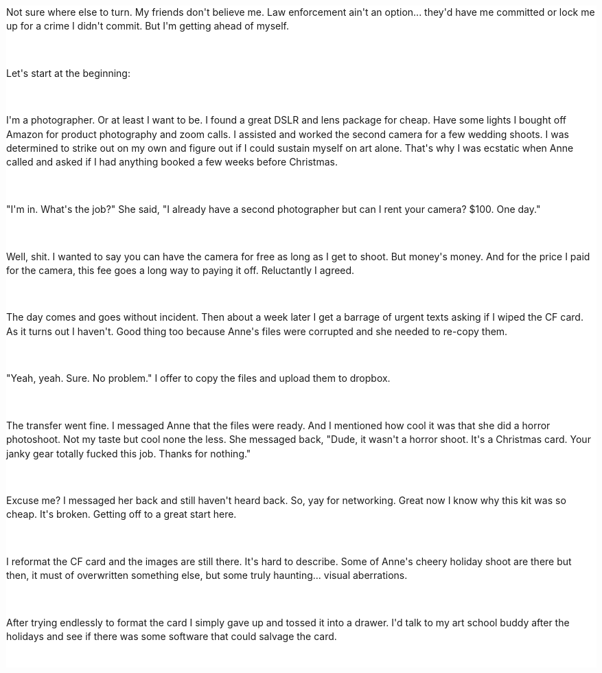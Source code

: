 Not sure where else to turn. My friends don't believe me. Law enforcement ain't an option... they'd have me committed or lock me up for a crime I didn't commit. But I'm getting ahead of myself. 

&nbsp;

Let's start at the beginning:

&nbsp;

I'm a photographer. Or at least I want to be. I found a great DSLR and lens package for cheap. Have some lights I bought off Amazon for product photography and zoom calls. I assisted and worked the second camera for a few wedding shoots. I was determined to strike out on my own and figure out if I could sustain myself on art alone. That's why I was ecstatic when Anne called and asked if I had anything booked a few weeks before Christmas. 

&nbsp;

"I'm in. What's the job?" She said, "I already have a second photographer but can I rent your camera? $100. One day."   

&nbsp;

Well, shit. I wanted to say you can have the camera for free as long as I get to shoot. But money's money. And for the price I paid for the camera, this fee goes a long way to paying it off. Reluctantly I agreed. 

&nbsp;

The day comes and goes without incident. Then about a week later I get a barrage of urgent texts asking if I wiped the CF card. As it turns out I haven't. Good thing too because Anne's files were corrupted and she needed to re-copy them. 

&nbsp;

"Yeah, yeah. Sure. No problem." I offer to copy the files and upload them to dropbox. 

&nbsp;

The transfer went fine. I messaged Anne that the files were ready. And I mentioned how cool it was that she did a horror photoshoot. Not my taste but cool none the less. She messaged back, "Dude, it wasn't a horror shoot. It's a Christmas card. Your janky gear totally fucked this job. Thanks for nothing." 

&nbsp;

Excuse me? I messaged her back and still haven't heard back. So, yay for networking. Great now I know why this kit was so cheap. It's broken. Getting off to a great start here. 

&nbsp;

I reformat the CF card and the images are still there. It's hard to describe. Some of Anne's cheery holiday shoot are there but then, it must of overwritten something else, but some truly haunting... visual aberrations. 

&nbsp;

After trying endlessly to format the card I simply gave up and tossed it into a drawer. I'd talk to my art school buddy after the holidays and see if there was some software that could salvage the card. 

&nbsp;
